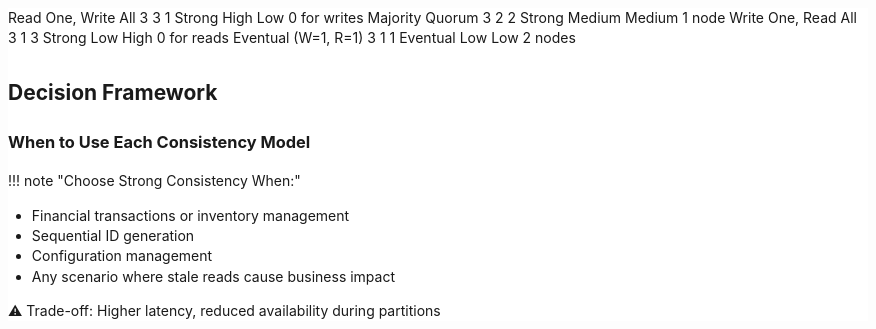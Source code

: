  <tbody>
 <tr>
<td data-label="Configuration">Read One, Write All</td>
<td data-label="N">3</td>
<td data-label="W">3</td>
<td data-label="R">1</td>
<td data-label="Consistency">Strong</td>
<td data-label="Write Latency">High</td>
<td data-label="Read Latency">Low</td>
<td data-label="Fault Tolerance">0 for writes</td>
</tr>
 <tr>
<td data-label="Configuration">Majority Quorum</td>
<td data-label="N">3</td>
<td data-label="W">2</td>
<td data-label="R">2</td>
<td data-label="Consistency">Strong</td>
<td data-label="Write Latency">Medium</td>
<td data-label="Read Latency">Medium</td>
<td data-label="Fault Tolerance">1 node</td>
</tr>
 <tr>
<td data-label="Configuration">Write One, Read All</td>
<td data-label="N">3</td>
<td data-label="W">1</td>
<td data-label="R">3</td>
<td data-label="Consistency">Strong</td>
<td data-label="Write Latency">Low</td>
<td data-label="Read Latency">High</td>
<td data-label="Fault Tolerance">0 for reads</td>
</tr>
 <tr>
<td data-label="Configuration">Eventual (W=1, R=1)</td>
<td data-label="N">3</td>
<td data-label="W">1</td>
<td data-label="R">1</td>
<td data-label="Consistency">Eventual</td>
<td data-label="Write Latency">Low</td>
<td data-label="Read Latency">Low</td>
<td data-label="Fault Tolerance">2 nodes</td>
</tr>
 </tbody>
</table>

## Decision Framework

<h3>When to Use Each Consistency Model</h3>

!!! note "Choose Strong Consistency When:"
 <ul>
 <li>Financial transactions or inventory management</li>
 <li>Sequential ID generation</li>
 <li>Configuration management</li>
 <li>Any scenario where stale reads cause business impact</li>
 </ul>
 <p class="trade-off">⚠️ Trade-off: Higher latency, reduced availability during partitions</p>
